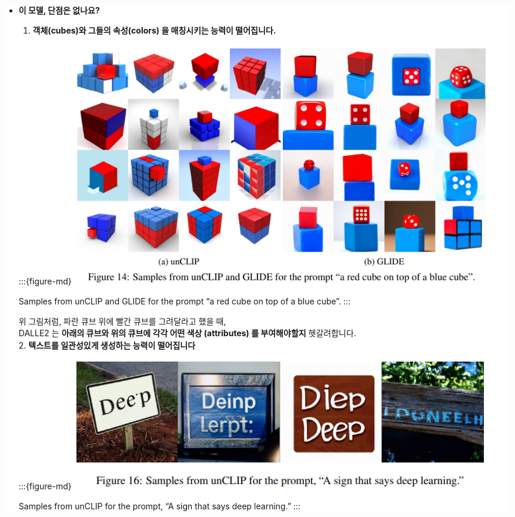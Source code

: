         
- **이 모델, 단점은 없나요?**
    1. **객체(cubes)와 그들의 속성(colors) 을 매칭시키는 능력이 떨어집니다.**
        
    :::{figure-md} 
    <img src="../../pics/DALLE2/img_21.png" alt="img_21" class="bg-primary mb-1" width="700px">

    Samples from unCLIP and GLIDE for the prompt “a red cube on top of a blue cube”.
    :::

    위 그림처럼, 파란 큐브 위에 빨간 큐브를 그려달라고 했을 때, <br>
    DALLE2 는 **아래의 큐브와 위의 큐브에 각각 어떤 색상 (attributes) 를 부여해야할지** 헷갈려합니다.
    <br>
    2. **텍스트를 일관성있게 생성하는 능력이 떨어집니다**
        
    :::{figure-md} 
    <img src="../../pics/DALLE2/img_22.png" alt="img_22" class="bg-primary mb-1" width="700px">

    Samples from unCLIP for the prompt, “A sign that says deep learning.”
    :::
    